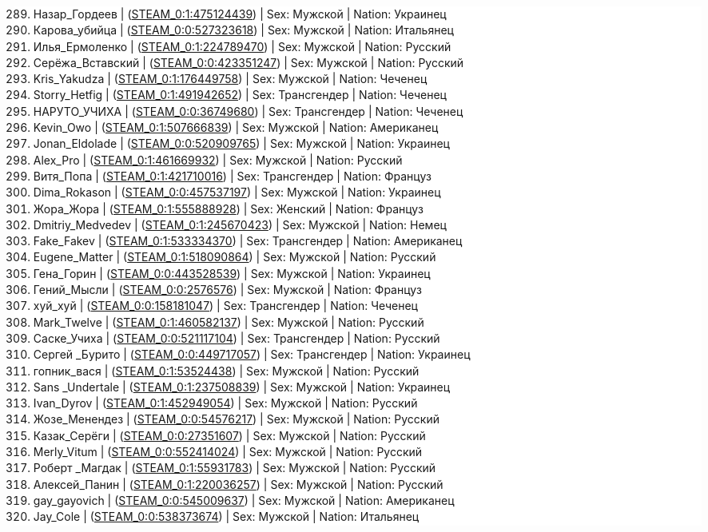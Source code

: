 289. Назар_Гордеев  |  ([STEAM_0:1:475124439](https://steamcommunity.com/profiles/76561198910514607))  |  Sex: Мужской  |  Nation: Украинец
290. Карова_убийца  |  ([STEAM_0:0:527323618](https://steamcommunity.com/profiles/76561199014912964))  |  Sex: Мужской  |  Nation: Итальянец
291. Илья_Ермоленко  |  ([STEAM_0:1:224789470](https://steamcommunity.com/profiles/76561198409844669))  |  Sex: Мужской  |  Nation: Русский
292. Серёжа_Вставский  |  ([STEAM_0:0:423351247](https://steamcommunity.com/profiles/76561198806968222))  |  Sex: Мужской  |  Nation: Русский
293. Kris_Yakudza  |  ([STEAM_0:1:176449758](https://steamcommunity.com/profiles/76561198313165245))  |  Sex: Мужской  |  Nation: Чеченец
294. Storry_Hetfig  |  ([STEAM_0:1:491942652](https://steamcommunity.com/profiles/76561198944151033))  |  Sex: Трансгендер  |  Nation: Чеченец
295. НАРУТО_УЧИХА  |  ([STEAM_0:0:36749680](https://steamcommunity.com/profiles/76561198033765088))  |  Sex: Трансгендер  |  Nation: Чеченец
296. Kevin_Owo  |  ([STEAM_0:1:507666839](https://steamcommunity.com/profiles/76561198975599407))  |  Sex: Мужской  |  Nation: Американец
297. Jonan_Eldolade  |  ([STEAM_0:0:520909765](https://steamcommunity.com/profiles/76561199002085258))  |  Sex: Мужской  |  Nation: Украинец
298. Alex_Pro  |  ([STEAM_0:1:461669932](https://steamcommunity.com/profiles/76561198883605593))  |  Sex: Мужской  |  Nation: Русский
299. Витя_Попа  |  ([STEAM_0:1:421710016](https://steamcommunity.com/profiles/76561198803685761))  |  Sex: Трансгендер  |  Nation: Француз
300. Dima_Rokason  |  ([STEAM_0:0:457537197](https://steamcommunity.com/profiles/76561198875340122))  |  Sex: Мужской  |  Nation: Украинец
301. Жора_Жора  |  ([STEAM_0:1:555888928](https://steamcommunity.com/profiles/76561199072043585))  |  Sex: Женский  |  Nation: Француз
302. Dmitriy_Medvedev  |  ([STEAM_0:1:245670423](https://steamcommunity.com/profiles/76561198451606575))  |  Sex: Мужской  |  Nation: Немец
303. Fake_Fakev  |  ([STEAM_0:1:533334370](https://steamcommunity.com/profiles/76561199026934469))  |  Sex: Трансгендер  |  Nation: Американец
304. Eugene_Matter  |  ([STEAM_0:1:518090864](https://steamcommunity.com/profiles/76561198996447457))  |  Sex: Мужской  |  Nation: Русский
305. Гена_Горин  |  ([STEAM_0:0:443528539](https://steamcommunity.com/profiles/76561198847322806))  |  Sex: Мужской  |  Nation: Украинец
306. Гений_Мысли  |  ([STEAM_0:0:2576576](https://steamcommunity.com/profiles/76561197965418880))  |  Sex: Мужской  |  Nation: Француз
307. хуй_хуй  |  ([STEAM_0:0:158181047](https://steamcommunity.com/profiles/76561198276627822))  |  Sex: Трансгендер  |  Nation: Чеченец
308. Mark_Twelve  |  ([STEAM_0:1:460582137](https://steamcommunity.com/profiles/76561198881430003))  |  Sex: Мужской  |  Nation: Русский
309. Саске_Учиха  |  ([STEAM_0:0:521117104](https://steamcommunity.com/profiles/76561199002499936))  |  Sex: Трансгендер  |  Nation: Русский
310. Сергей _Бурито   |  ([STEAM_0:0:449717057](https://steamcommunity.com/profiles/76561198859699842))  |  Sex: Трансгендер  |  Nation: Украинец
311. гопник_вася  |  ([STEAM_0:1:53524438](https://steamcommunity.com/profiles/76561198067314605))  |  Sex: Мужской  |  Nation: Русский
312. Sans  _Undertale  |  ([STEAM_0:1:237508839](https://steamcommunity.com/profiles/76561198435283407))  |  Sex: Мужской  |  Nation: Украинец
313. Ivan_Dyrov  |  ([STEAM_0:1:452949054](https://steamcommunity.com/profiles/76561198866163837))  |  Sex: Мужской  |  Nation: Русский
314. Жозе_Менендез  |  ([STEAM_0:0:54576217](https://steamcommunity.com/profiles/76561198069418162))  |  Sex: Мужской  |  Nation: Русский
315. Казак_Серёги  |  ([STEAM_0:0:27351607](https://steamcommunity.com/profiles/76561198014968942))  |  Sex: Мужской  |  Nation: Русский
316. Merly_Vitum  |  ([STEAM_0:0:552414024](https://steamcommunity.com/profiles/76561199065093776))  |  Sex: Мужской  |  Nation: Русский
317. Роберт _Магдак  |  ([STEAM_0:1:55931783](https://steamcommunity.com/profiles/76561198072129295))  |  Sex: Мужской  |  Nation: Русский
318. Алексей_Панин  |  ([STEAM_0:1:220036257](https://steamcommunity.com/profiles/76561198400338243))  |  Sex: Мужской  |  Nation: Русский
319. gay_gayovich  |  ([STEAM_0:0:545009637](https://steamcommunity.com/profiles/76561199050285002))  |  Sex: Мужской  |  Nation: Американец
320. Jay_Cole  |  ([STEAM_0:0:538373674](https://steamcommunity.com/profiles/76561199037013076))  |  Sex: Мужской  |  Nation: Итальянец